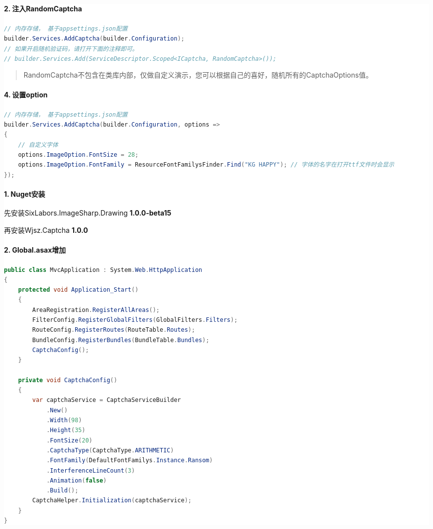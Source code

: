 #### 2. 注入RandomCaptcha
```csharp
// 内存存储， 基于appsettings.json配置
builder.Services.AddCaptcha(builder.Configuration);
// 如果开启随机验证码，请打开下面的注释即可。
// builder.Services.Add(ServiceDescriptor.Scoped<ICaptcha, RandomCaptcha>());
```
> RandomCaptcha不包含在类库内部，仅做自定义演示，您可以根据自己的喜好，随机所有的CaptchaOptions值。


#### 4. 设置option
``` c#
// 内存存储， 基于appsettings.json配置
builder.Services.AddCaptcha(builder.Configuration, options =>
{
    // 自定义字体
    options.ImageOption.FontSize = 28;
    options.ImageOption.FontFamily = ResourceFontFamilysFinder.Find("KG HAPPY"); // 字体的名字在打开ttf文件时会显示
});
```


#### 1. Nuget安装
先安装SixLabors.ImageSharp.Drawing  **1.0.0-beta15**

再安装Wjsz.Captcha **1.0.0**

#### 2. Global.asax增加
``` c#
public class MvcApplication : System.Web.HttpApplication
{
    protected void Application_Start()
    {
        AreaRegistration.RegisterAllAreas();
        FilterConfig.RegisterGlobalFilters(GlobalFilters.Filters);
        RouteConfig.RegisterRoutes(RouteTable.Routes);
        BundleConfig.RegisterBundles(BundleTable.Bundles);
        CaptchaConfig();
    }

    private void CaptchaConfig()
    {
        var captchaService = CaptchaServiceBuilder
            .New()
            .Width(98)
            .Height(35)
            .FontSize(20)
            .CaptchaType(CaptchaType.ARITHMETIC)
            .FontFamily(DefaultFontFamilys.Instance.Ransom)
            .InterferenceLineCount(3)
            .Animation(false)
            .Build();
        CaptchaHelper.Initialization(captchaService);
    }
}
```
